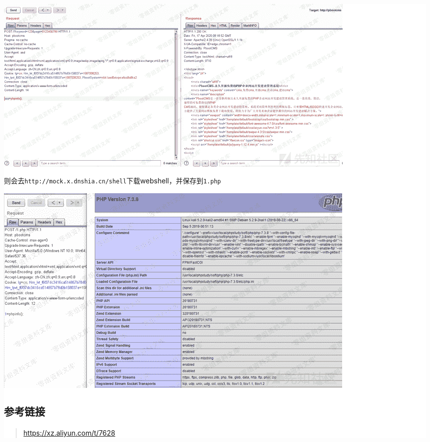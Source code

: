 ![image](../img/f97b8116733ab9f3a699b7675cc74695.png)

则会去`http://mock.x.dnshia.cn/shell`下载webshell，并保存到`1.php`

![image](../img/4b18a45803acc3db478aca3ed1246464.png)

## 参考链接

> https://xz.aliyun.com/t/7628